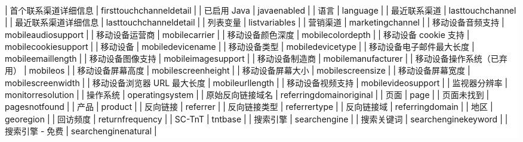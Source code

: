 | 首个联系渠道详细信息 | firsttouchchanneldetail |
| 已启用 Java | javaenabled |
| 语言 | language |
| 最近联系渠道 | lasttouchchannel |
| 最近联系渠道详细信息 | lasttouchchanneldetail |
| 列表变量 | listvariables |
| 营销渠道 | marketingchannel |
| 移动设备音频支持 | mobileaudiosupport |
| 移动设备运营商 | mobilecarrier |
| 移动设备颜色深度 | mobilecolordepth |
| 移动设备 cookie 支持 | mobilecookiesupport |
| 移动设备 | mobiledevicename |
| 移动设备类型 | mobiledevicetype |
| 移动设备电子邮件最大长度 | mobileemaillength |
| 移动设备图像支持 | mobileimagesupport |
| 移动设备制造商 | mobilemanufacturer |
| 移动设备操作系统（已弃用） | mobileos |
| 移动设备屏幕高度 | mobilescreenheight |
| 移动设备屏幕大小 | mobilescreensize |
| 移动设备屏幕宽度 | mobilescreenwidth |
| 移动设备浏览器 URL 最大长度 | mobileurllength |
| 移动设备视频支持 | mobilevideosupport |
| 监视器分辨率 | monitorresolution |
| 操作系统 | operatingsystem |
| 原始反向链接域名 | referringdomainoriginal |
| 页面 | page |
| 页面未找到 | pagesnotfound |
| 产品 | product |
| 反向链接 | referrer |
| 反向链接类型 | referrertype |
| 反向链接域 | referringdomain |
| 地区 | georegion |
| 回访频度 | returnfrequency |
| SC-TnT | tntbase |
| 搜索引擎 | searchengine |
| 搜索关键词 | searchenginekeyword |
| 搜索引擎 - 免费 | searchenginenatural |